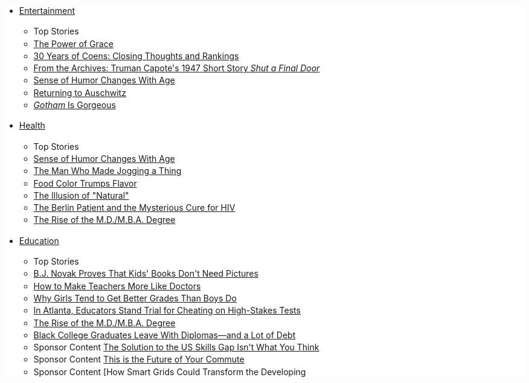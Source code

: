 -   [Entertainment](/entertainment/)
    -   Top Stories
    -   [The Power of
        Grace](http://www.theatlantic.com/magazine/archive/2014/10/the-power-of-grace/379334/)
    -   [30 Years of Coens: Closing Thoughts and
        Rankings](http://www.theatlantic.com/entertainment/archive/2014/09/30-years-of-coens-closing-thoughts-and-rankings/380926/)
    -   [From the Archives: Truman Capote's 1947 Short Story *Shut a
        Final
        Door*](http://www.theatlantic.com/entertainment/archive/2014/09/shut-a-final-door/380916/)
    -   [Sense of Humor Changes With
        Age](http://www.theatlantic.com/health/archive/2014/09/our-sense-of-humor-changes-as-we-age/380954/)
    -   [Returning to
        Auschwitz](http://www.theatlantic.com/entertainment/archive/2014/09/the-zone-of-interest-the-novel-by-martin-amis-reviewed/380945/)
    -   [*Gotham* Is
        Gorgeous](http://www.theatlantic.com/entertainment/archive/2014/09/the-obscenely-opulent-grit-of-gotham/380714/)

-   [Health](/health/)
    -   Top Stories
    -   [Sense of Humor Changes With
        Age](http://www.theatlantic.com/health/archive/2014/09/our-sense-of-humor-changes-as-we-age/380954/)
    -   [The Man Who Made Jogging a
        Thing](http://www.theatlantic.com/health/archive/2014/09/the-man-who-made-us-jog/380847/)
    -   [Food Color Trumps
        Flavor](http://www.theatlantic.com/health/archive/2014/09/food-color-trumps-flavor/380743/)
    -   [The Illusion of
        "Natural"](http://www.theatlantic.com/health/archive/2014/09/the-illusion-of-natural/380836/)
    -   [The Berlin Patient and the Mysterious Cure for
        HIV](http://www.theatlantic.com/health/archive/2014/09/the-berlin-patient-and-the-mysterious-cure-for-hiv/380895/)
    -   [The Rise of the M.D./M.B.A.
        Degree](http://www.theatlantic.com/education/archive/2014/09/the-rise-of-the-mdmba-degree/380683/)

-   [Education](/education/)
    -   Top Stories
    -   [B.J. Novak Proves That Kids' Books Don't Need
        Pictures](http://www.theatlantic.com/education/archive/2014/09/bj-novaks-sneaky-new-childrens-book/380611/)
    -   [How to Make Teachers More Like
        Doctors](http://www.theatlantic.com/education/archive/2014/09/how-to-make-teachers-more-like-doctors/380643/)
    -   [Why Girls Tend to Get Better Grades Than Boys
        Do](http://www.theatlantic.com/education/archive/2014/09/why-girls-get-better-grades-than-boys-do/380318/)
    -   [In Atlanta, Educators Stand Trial for Cheating on High-Stakes
        Tests](http://www.theatlantic.com/education/archive/2014/09/in-atlanta-educators-stand-trial-for-cheating-on-high-stakes-tests/380928/)
    -   [The Rise of the M.D./M.B.A.
        Degree](http://www.theatlantic.com/education/archive/2014/09/the-rise-of-the-mdmba-degree/380683/)
    -   [Black College Graduates Leave With Diplomas—and a Lot of
        Debt](http://www.theatlantic.com/education/archive/2014/09/black-college-graduates-leave-with-diplomasand-a-lot-of-debt/380883/)
    -   Sponsor Content [The Solution to the US Skills Gap Isn't What
        You
        Think](http://www.theatlantic.com/sponsored/siemens-2014/the-us-ignores-how-the-rest-of-the-world-bridges-the-skills-gap/162/)
    -   Sponsor Content [This is the Future of Your
        Commute](http://www.theatlantic.com/sponsored/siemens-2014/this-is-the-future-of-your-commute/165/)
    -   Sponsor Content [How Smart Grids Could Transform the Developing